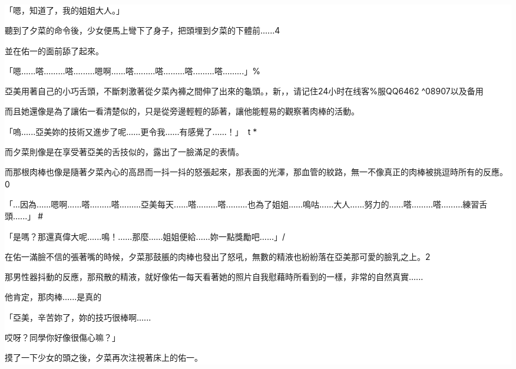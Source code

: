 

「嗯，知道了，我的姐姐大人。」



聽到了夕菜的命令後，少女便馬上彎下了身子，把頭埋到夕菜的下體前......4



並在佑一的面前舔了起來。





「嗯......嗒.........嗒.........嗯啊......嗒.........嗒.........嗒.........嗒.........」%





亞美用著自己的小巧舌頭，不斷刺激著從夕菜內褲之間伸了出來的龜頭。，新，，请记住24小时在线客%服QQ6462 ^08907以及备用



而且她還像是為了讓佑一看清楚似的，只是從旁邊輕輕的舔著，讓他能輕易的觀察著肉棒的活動。



「嗚......亞美妳的技術又進步了呢......更令我......有感覺了......！」  t *



而夕菜則像是在享受著亞美的舌技似的，露出了一臉滿足的表情。



而那根肉棒也像是隨著夕菜內心的高昂而一抖一抖的怒張起來，那表面的光澤，那血管的紋路，無一不像真正的肉棒被挑逗時所有的反應。0





「...因為......嗯啊......嗒.........嗒.........亞美每天......嗒.........嗒.........也為了姐姐......鳴咕......大人......努力的......嗒.........嗒.........練習舌頭......」 #



「是嗎？那還真偉大呢......鳴！......那麼......姐姐便給......妳一點獎勵吧......」/



在佑一滿臉不信的張著嘴的時候，夕菜那鼓脹的肉棒也發出了怒吼，無數的精液也紛紛落在亞美那可愛的臉乳之上。2



那男性器抖動的反應，那飛散的精液，就好像佑一每天看著她的照片自我慰藉時所看到的一樣，非常的自然真實......



他肯定，那肉棒......是真的





「亞美，辛苦妳了，妳的技巧很棒啊......



哎呀？同學你好像很傷心嘛？」





摸了一下少女的頭之後，夕菜再次注視著床上的佑一。
